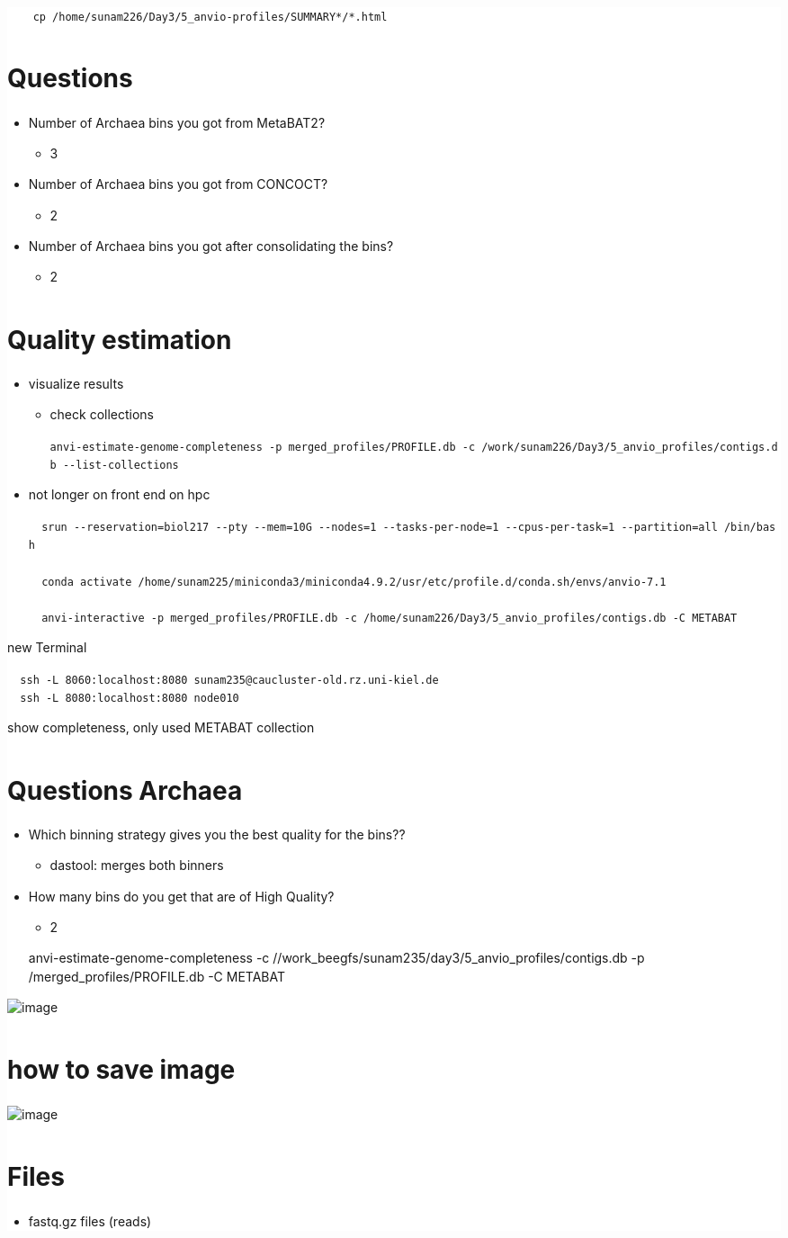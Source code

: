         cp /home/sunam226/Day3/5_anvio-profiles/SUMMARY*/*.html


# Questions
- Number of Archaea bins you got from MetaBAT2?
    - 3
- Number of Archaea bins you got from CONCOCT?
    - 2

- Number of Archaea bins you got after consolidating the bins?
    - 2




# Quality estimation

- visualize results
  - check collections

        anvi-estimate-genome-completeness -p merged_profiles/PROFILE.db -c /work/sunam226/Day3/5_anvio_profiles/contigs.db --list-collections

- not longer on front end on hpc
  
  ```
    srun --reservation=biol217 --pty --mem=10G --nodes=1 --tasks-per-node=1 --cpus-per-task=1 --partition=all /bin/bash

    conda activate /home/sunam225/miniconda3/miniconda4.9.2/usr/etc/profile.d/conda.sh/envs/anvio-7.1

    anvi-interactive -p merged_profiles/PROFILE.db -c /home/sunam226/Day3/5_anvio_profiles/contigs.db -C METABAT

new Terminal

      ssh -L 8060:localhost:8080 sunam235@caucluster-old.rz.uni-kiel.de
      ssh -L 8080:localhost:8080 node010


show completeness, only used METABAT collection

![file](scripts/genomecompleteness_metabat.txt)


# Questions Archaea

- Which binning strategy gives you the best quality for the bins??
    - dastool: merges both binners
- How many bins do you get that are of High Quality? 
    - 2

    anvi-estimate-genome-completeness -c //work_beegfs/sunam235/day3/5_anvio_profiles/contigs.db -p /merged_profiles/PROFILE.db -C METABAT



![image](./images/binning.svg)

# how to save image
![image](./images/fc.jpeg)

# Files
- fastq.gz files  (reads)
  ```